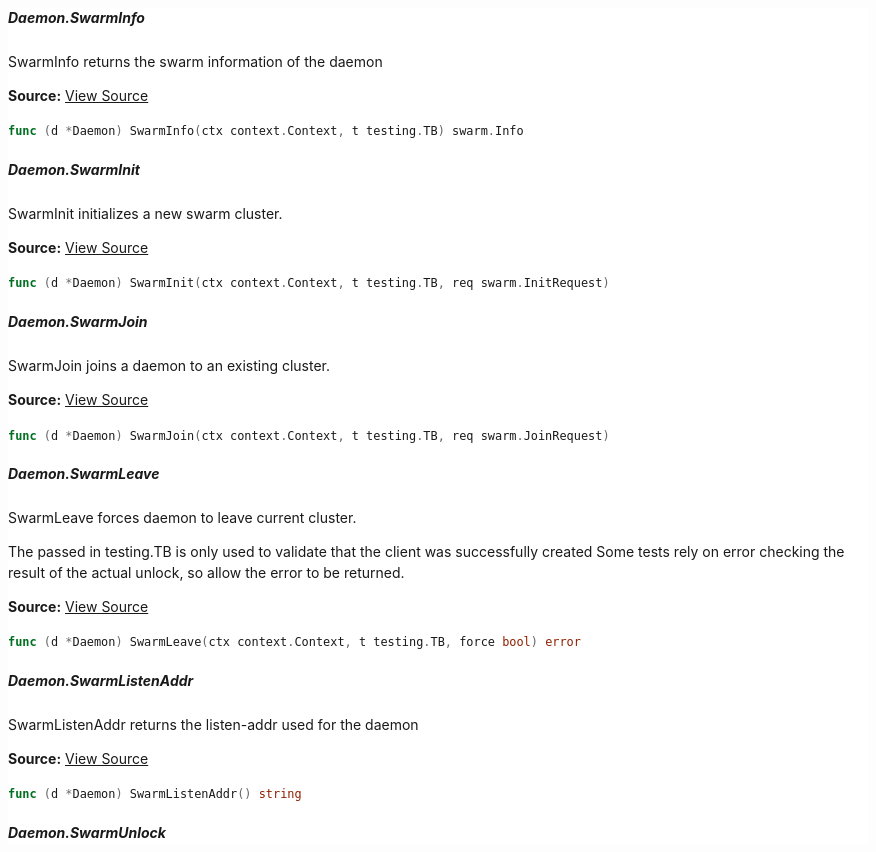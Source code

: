 ##### Daemon.SwarmInfo

SwarmInfo returns the swarm information of the daemon

**Source:** [View Source](https://github.com/docker/docker/blob/v28.3.0/testutil/daemon/swarm.go#L125)  

```go
func (d *Daemon) SwarmInfo(ctx context.Context, t testing.TB) swarm.Info
```

##### Daemon.SwarmInit

SwarmInit initializes a new swarm cluster.

**Source:** [View Source](https://github.com/docker/docker/blob/v28.3.0/testutil/daemon/swarm.go#L81)  

```go
func (d *Daemon) SwarmInit(ctx context.Context, t testing.TB, req swarm.InitRequest)
```

##### Daemon.SwarmJoin

SwarmJoin joins a daemon to an existing cluster.

**Source:** [View Source](https://github.com/docker/docker/blob/v28.3.0/testutil/daemon/swarm.go#L101)  

```go
func (d *Daemon) SwarmJoin(ctx context.Context, t testing.TB, req swarm.JoinRequest)
```

##### Daemon.SwarmLeave

SwarmLeave forces daemon to leave current cluster.

The passed in testing.TB is only used to validate that the client was successfully created
Some tests rely on error checking the result of the actual unlock, so allow
the error to be returned.

**Source:** [View Source](https://github.com/docker/docker/blob/v28.3.0/testutil/daemon/swarm.go#L118)  

```go
func (d *Daemon) SwarmLeave(ctx context.Context, t testing.TB, force bool) error
```

##### Daemon.SwarmListenAddr

SwarmListenAddr returns the listen-addr used for the daemon

**Source:** [View Source](https://github.com/docker/docker/blob/v28.3.0/testutil/daemon/swarm.go#L71)  

```go
func (d *Daemon) SwarmListenAddr() string
```

##### Daemon.SwarmUnlock
